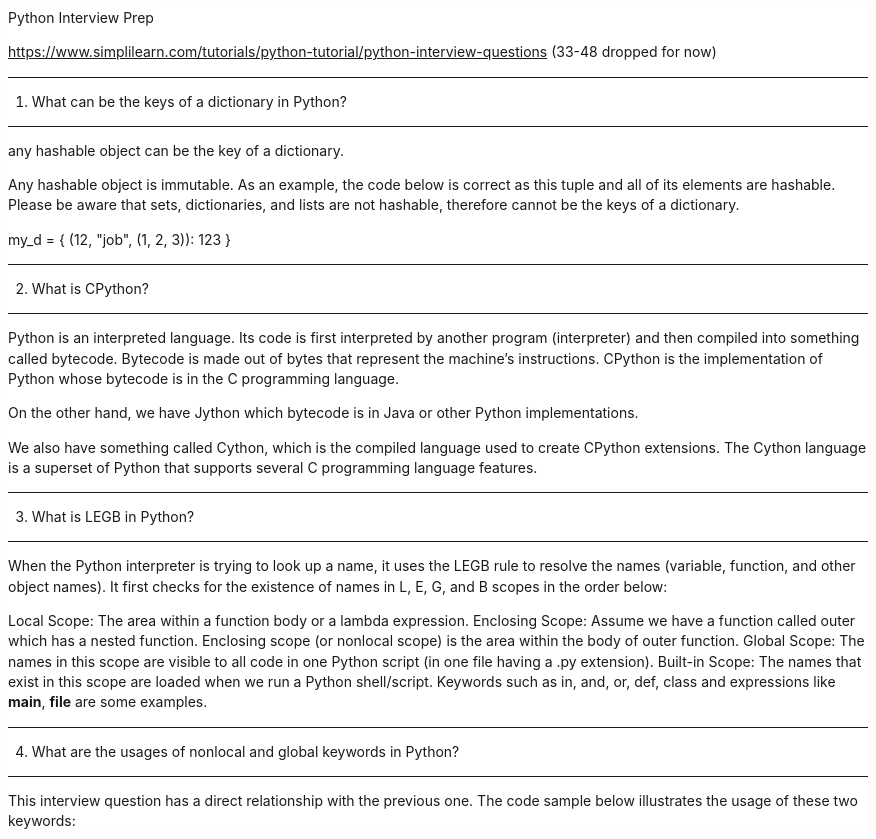 Python Interview Prep


https://www.simplilearn.com/tutorials/python-tutorial/python-interview-questions   (33-48 dropped for now)

--------------------------------------------------------------------------------------------------------------------------------------------------------------------------
1. What can be the keys of a dictionary in Python?
--------------------------------------------------------------------------------------------------------------------------------------------------------------------------

any hashable object can be the key of a dictionary.

Any hashable object is immutable. As an example, the code below is correct as this tuple and all of its elements are hashable.
Please be aware that sets, dictionaries, and lists are not hashable, therefore cannot be the keys of a dictionary.

my_d = {
    (12, "job", (1, 2, 3)): 123
}

--------------------------------------------------------------------------------------------------------------------------------------------------------------------------
2. What is CPython?
--------------------------------------------------------------------------------------------------------------------------------------------------------------------------

Python is an interpreted language. Its code is first interpreted by another program (interpreter) and then compiled into something called bytecode. Bytecode is made out of bytes that represent the machine’s instructions. CPython is the implementation of Python whose bytecode is in the C programming language.

On the other hand, we have Jython which bytecode is in Java or other Python implementations.

We also have something called Cython, which is the compiled language used to create CPython extensions. The Cython language is a
 superset of Python that supports several C programming language features.

--------------------------------------------------------------------------------------------------------------------------------------------------------------------------
3. What is LEGB in Python?
--------------------------------------------------------------------------------------------------------------------------------------------------------------------------

When the Python interpreter is trying to look up a name, it uses the LEGB rule to resolve the names (variable, function, and other object names). 
It first checks for the existence of names in L, E, G, and B scopes in the order below:

Local Scope: The area within a function body or a lambda expression.
Enclosing Scope: Assume we have a function called outer which has a nested function. Enclosing scope (or nonlocal scope) is
 the area within the body of outer function.
Global Scope: The names in this scope are visible to all code in one Python script (in one file having a .py extension).
Built-in Scope: The names that exist in this scope are loaded when we run a Python shell/script. Keywords such as in, and, 
or, def, class and expressions like __main__, __file__ are some examples.

--------------------------------------------------------------------------------------------------------------------------------------------------------------------------
4. What are the usages of nonlocal and global keywords in Python?
--------------------------------------------------------------------------------------------------------------------------------------------------------------------------
This interview question has a direct relationship with the previous one. The code sample below illustrates the usage of these two keywords:
